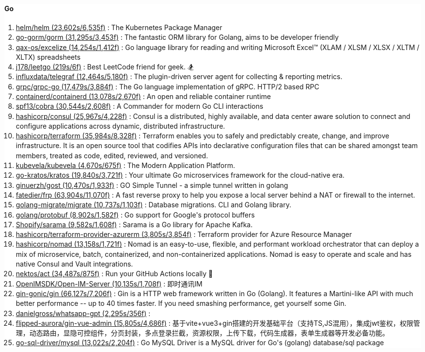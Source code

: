 #### Go
1. [helm/helm (23,602s/6,535f)](https://github.com/helm/helm) : The Kubernetes Package Manager
2. [go-gorm/gorm (31,295s/3,453f)](https://github.com/go-gorm/gorm) : The fantastic ORM library for Golang, aims to be developer friendly
3. [qax-os/excelize (14,254s/1,412f)](https://github.com/qax-os/excelize) : Go language library for reading and writing Microsoft Excel™ (XLAM / XLSM / XLSX / XLTM / XLTX) spreadsheets
4. [j178/leetgo (219s/6f)](https://github.com/j178/leetgo) : Best LeetCode friend for geek. 🏂
5. [influxdata/telegraf (12,464s/5,180f)](https://github.com/influxdata/telegraf) : The plugin-driven server agent for collecting & reporting metrics.
6. [grpc/grpc-go (17,479s/3,884f)](https://github.com/grpc/grpc-go) : The Go language implementation of gRPC. HTTP/2 based RPC
7. [containerd/containerd (13,078s/2,670f)](https://github.com/containerd/containerd) : An open and reliable container runtime
8. [spf13/cobra (30,544s/2,608f)](https://github.com/spf13/cobra) : A Commander for modern Go CLI interactions
9. [hashicorp/consul (25,967s/4,228f)](https://github.com/hashicorp/consul) : Consul is a distributed, highly available, and data center aware solution to connect and configure applications across dynamic, distributed infrastructure.
10. [hashicorp/terraform (35,984s/8,328f)](https://github.com/hashicorp/terraform) : Terraform enables you to safely and predictably create, change, and improve infrastructure. It is an open source tool that codifies APIs into declarative configuration files that can be shared amongst team members, treated as code, edited, reviewed, and versioned.
11. [kubevela/kubevela (4,670s/675f)](https://github.com/kubevela/kubevela) : The Modern Application Platform.
12. [go-kratos/kratos (19,840s/3,721f)](https://github.com/go-kratos/kratos) : Your ultimate Go microservices framework for the cloud-native era.
13. [ginuerzh/gost (10,470s/1,933f)](https://github.com/ginuerzh/gost) : GO Simple Tunnel - a simple tunnel written in golang
14. [fatedier/frp (63,904s/11,070f)](https://github.com/fatedier/frp) : A fast reverse proxy to help you expose a local server behind a NAT or firewall to the internet.
15. [golang-migrate/migrate (10,737s/1,103f)](https://github.com/golang-migrate/migrate) : Database migrations. CLI and Golang library.
16. [golang/protobuf (8,902s/1,582f)](https://github.com/golang/protobuf) : Go support for Google's protocol buffers
17. [Shopify/sarama (9,582s/1,608f)](https://github.com/Shopify/sarama) : Sarama is a Go library for Apache Kafka.
18. [hashicorp/terraform-provider-azurerm (3,805s/3,854f)](https://github.com/hashicorp/terraform-provider-azurerm) : Terraform provider for Azure Resource Manager
19. [hashicorp/nomad (13,158s/1,721f)](https://github.com/hashicorp/nomad) : Nomad is an easy-to-use, flexible, and performant workload orchestrator that can deploy a mix of microservice, batch, containerized, and non-containerized applications. Nomad is easy to operate and scale and has native Consul and Vault integrations.
20. [nektos/act (34,487s/875f)](https://github.com/nektos/act) : Run your GitHub Actions locally 🚀
21. [OpenIMSDK/Open-IM-Server (10,135s/1,708f)](https://github.com/OpenIMSDK/Open-IM-Server) : 即时通讯IM
22. [gin-gonic/gin (66,127s/7,206f)](https://github.com/gin-gonic/gin) : Gin is a HTTP web framework written in Go (Golang). It features a Martini-like API with much better performance -- up to 40 times faster. If you need smashing performance, get yourself some Gin.
23. [danielgross/whatsapp-gpt (2,295s/356f)](https://github.com/danielgross/whatsapp-gpt) : 
24. [flipped-aurora/gin-vue-admin (15,805s/4,686f)](https://github.com/flipped-aurora/gin-vue-admin) : 基于vite+vue3+gin搭建的开发基础平台（支持TS,JS混用），集成jwt鉴权，权限管理，动态路由，显隐可控组件，分页封装，多点登录拦截，资源权限，上传下载，代码生成器，表单生成器等开发必备功能。
25. [go-sql-driver/mysql (13,022s/2,204f)](https://github.com/go-sql-driver/mysql) : Go MySQL Driver is a MySQL driver for Go's (golang) database/sql package
